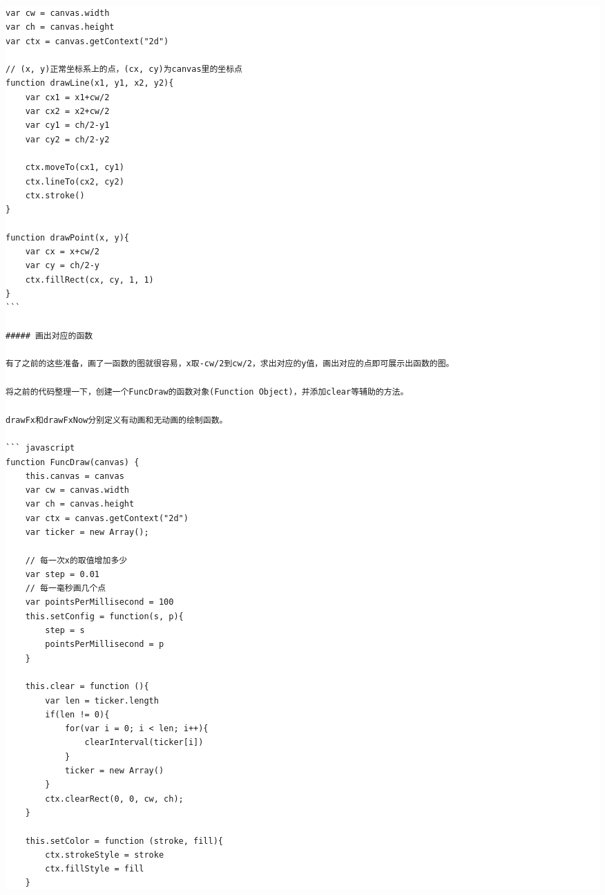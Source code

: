 ~~~~~~~~~~~~~~~~~~~~~~~~~~~~~~~~幸福的分割线~~~~~~~~~~~~~~~~~~~~~~~~~~~~~~~~
var cw = canvas.width
var ch = canvas.height
var ctx = canvas.getContext("2d")

// (x, y)正常坐标系上的点，(cx, cy)为canvas里的坐标点
function drawLine(x1, y1, x2, y2){
	var cx1 = x1+cw/2
	var cx2 = x2+cw/2
	var cy1 = ch/2-y1
	var cy2 = ch/2-y2

	ctx.moveTo(cx1, cy1)
	ctx.lineTo(cx2, cy2)
	ctx.stroke()
}

function drawPoint(x, y){
	var cx = x+cw/2
	var cy = ch/2-y
	ctx.fillRect(cx, cy, 1, 1)
}
```

##### 画出对应的函数

有了之前的这些准备，画了一函数的图就很容易，x取-cw/2到cw/2，求出对应的y值，画出对应的点即可展示出函数的图。

将之前的代码整理一下，创建一个FuncDraw的函数对象(Function Object)，并添加clear等辅助的方法。

drawFx和drawFxNow分别定义有动画和无动画的绘制函数。

``` javascript
function FuncDraw(canvas) {
	this.canvas = canvas
	var cw = canvas.width
	var ch = canvas.height
	var ctx = canvas.getContext("2d")
	var ticker = new Array();

	// 每一次x的取值增加多少
	var step = 0.01
	// 每一毫秒画几个点
	var pointsPerMillisecond = 100
	this.setConfig = function(s, p){
		step = s
		pointsPerMillisecond = p
	}

	this.clear = function (){
		var len = ticker.length
		if(len != 0){
			for(var i = 0; i < len; i++){
				clearInterval(ticker[i])
			}
			ticker = new Array()
		}
		ctx.clearRect(0, 0, cw, ch);
	}

	this.setColor = function (stroke, fill){
		ctx.strokeStyle = stroke
		ctx.fillStyle = fill
	}
~~~~~~~~~~~~~~~~~~~~~~~~~~~~~~~~